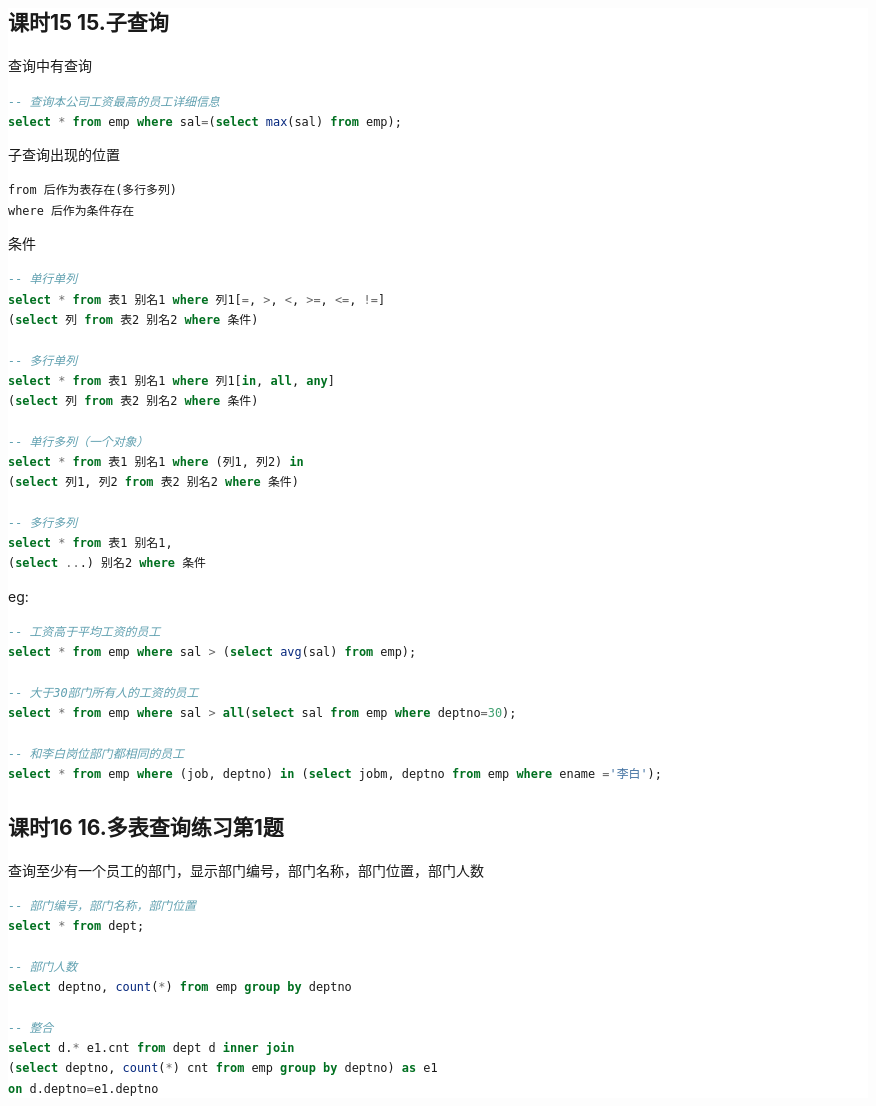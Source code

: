 
## 课时15 15.子查询
查询中有查询
```sql
-- 查询本公司工资最高的员工详细信息
select * from emp where sal=(select max(sal) from emp);
```
子查询出现的位置
```
from 后作为表存在(多行多列)
where 后作为条件存在
```
条件
```sql
-- 单行单列 
select * from 表1 别名1 where 列1[=, >, <, >=, <=, !=]
(select 列 from 表2 别名2 where 条件)

-- 多行单列
select * from 表1 别名1 where 列1[in, all, any]
(select 列 from 表2 别名2 where 条件)

-- 单行多列（一个对象）
select * from 表1 别名1 where (列1, 列2) in
(select 列1, 列2 from 表2 别名2 where 条件)

-- 多行多列
select * from 表1 别名1, 
(select ...) 别名2 where 条件
```
eg:
```sql
-- 工资高于平均工资的员工
select * from emp where sal > (select avg(sal) from emp);

-- 大于30部门所有人的工资的员工
select * from emp where sal > all(select sal from emp where deptno=30);

-- 和李白岗位部门都相同的员工
select * from emp where (job, deptno) in (select jobm, deptno from emp where ename ='李白');
```

## 课时16 16.多表查询练习第1题
查询至少有一个员工的部门，显示部门编号，部门名称，部门位置，部门人数
```sql
-- 部门编号，部门名称，部门位置
select * from dept;

-- 部门人数
select deptno, count(*) from emp group by deptno

-- 整合
select d.* e1.cnt from dept d inner join 
(select deptno, count(*) cnt from emp group by deptno) as e1
on d.deptno=e1.deptno
```
